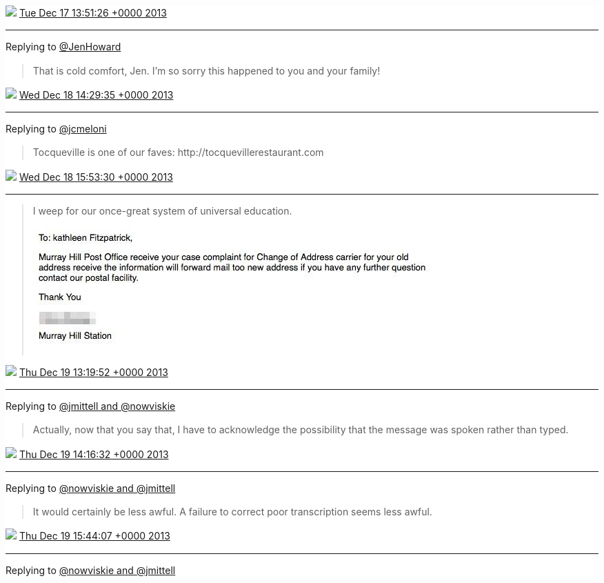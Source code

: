 <img src="../../media/tweet.ico" width="12" /> [Tue Dec 17 13:51:26 +0000 2013](https://twitter.com/kfitz/status/412943120314404864)

----

Replying to [@JenHoward](https://twitter.com/JenHoward/status/413312749297352704)

> That is cold comfort, Jen\. I’m so sorry this happened to you and your family\!

<img src="../../media/tweet.ico" width="12" /> [Wed Dec 18 14:29:35 +0000 2013](https://twitter.com/kfitz/status/413315110267273217)

----

Replying to [@jcmeloni](https://twitter.com/jcmeloni/status/413333608368472064)

> Tocqueville is one of our faves: http://tocquevillerestaurant\.com

<img src="../../media/tweet.ico" width="12" /> [Wed Dec 18 15:53:30 +0000 2013](https://twitter.com/kfitz/status/413336226033565696)

----

> I weep for our once\-great system of universal education\. 
> 
> ![](../../media/413659949387239424-Bb2diDzIAAAjZV4.jpg)

<img src="../../media/tweet.ico" width="12" /> [Thu Dec 19 13:19:52 +0000 2013](https://twitter.com/kfitz/status/413659949387239424)

----

Replying to [@jmittell and @nowviskie](https://twitter.com/jmittell/status/413665169383124992)

> Actually, now that you say that, I have to acknowledge the possibility that the message was spoken rather than typed\.

<img src="../../media/tweet.ico" width="12" /> [Thu Dec 19 14:16:32 +0000 2013](https://twitter.com/kfitz/status/413674213292380160)

----

Replying to [@nowviskie and @jmittell](https://twitter.com/nowviskie/status/413695962855772160)

> It would certainly be less awful\. A failure to correct poor transcription seems less awful\.

<img src="../../media/tweet.ico" width="12" /> [Thu Dec 19 15:44:07 +0000 2013](https://twitter.com/kfitz/status/413696253567184896)

----

Replying to [@nowviskie and @jmittell](https://twitter.com/nowviskie/status/413696815167700992)
